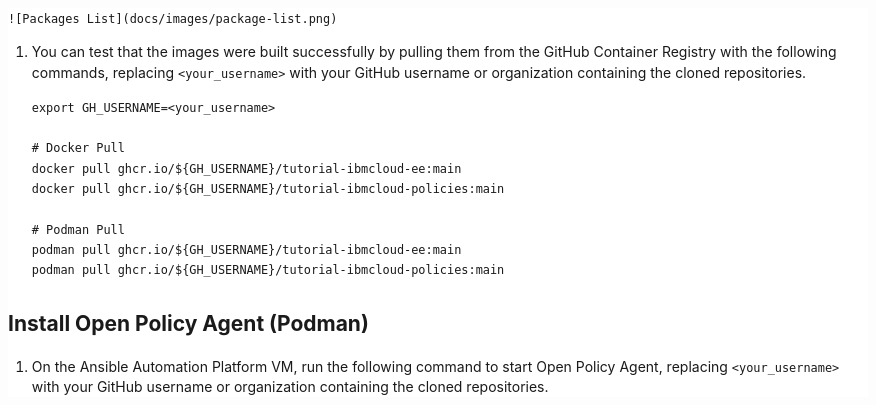     ![Packages List](docs/images/package-list.png)

1. You can test that the images were built successfully by pulling them from the GitHub Container Registry with the following commands, replacing `<your_username>` with your GitHub username or organization containing the cloned repositories.

    ```shell
    export GH_USERNAME=<your_username>

    # Docker Pull
    docker pull ghcr.io/${GH_USERNAME}/tutorial-ibmcloud-ee:main
    docker pull ghcr.io/${GH_USERNAME}/tutorial-ibmcloud-policies:main

    # Podman Pull
    podman pull ghcr.io/${GH_USERNAME}/tutorial-ibmcloud-ee:main
    podman pull ghcr.io/${GH_USERNAME}/tutorial-ibmcloud-policies:main
    ```

## Install Open Policy Agent (Podman)

1. On the Ansible Automation Platform VM, run the following command to start Open Policy Agent, replacing `<your_username>` with your GitHub username or organization containing the cloned repositories.
